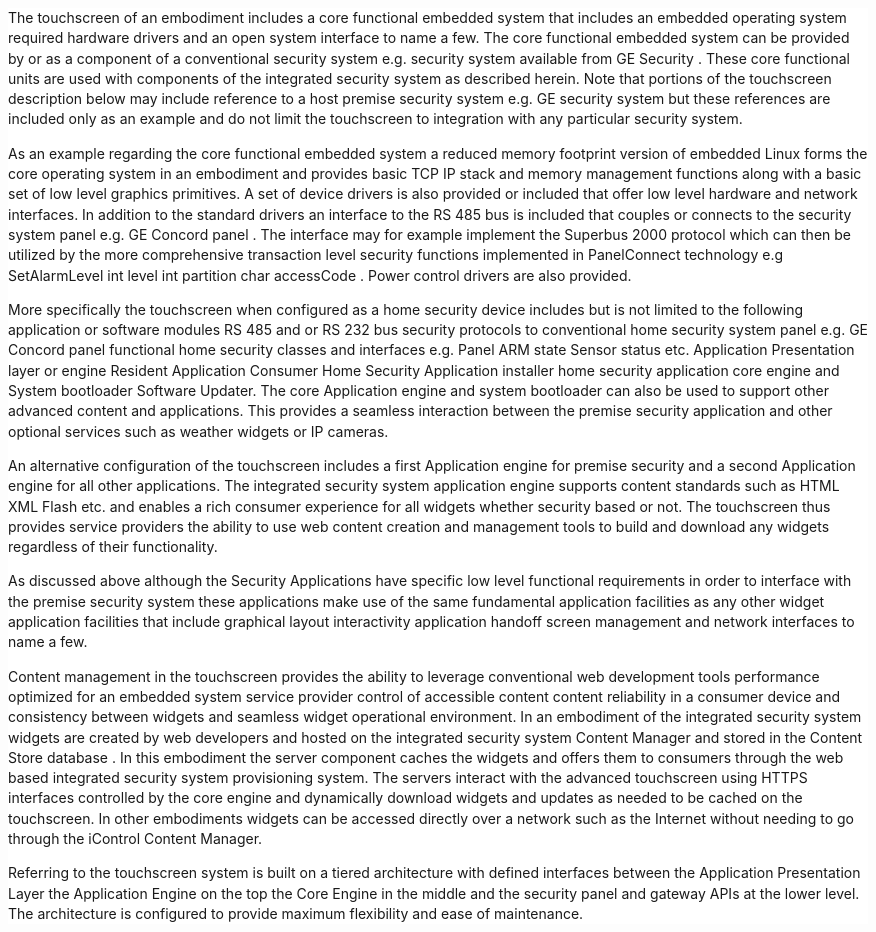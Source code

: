 The touchscreen of an embodiment includes a core functional embedded system that includes an embedded operating system required hardware drivers and an open system interface to name a few. The core functional embedded system can be provided by or as a component of a conventional security system e.g. security system available from GE Security . These core functional units are used with components of the integrated security system as described herein. Note that portions of the touchscreen description below may include reference to a host premise security system e.g. GE security system but these references are included only as an example and do not limit the touchscreen to integration with any particular security system.

As an example regarding the core functional embedded system a reduced memory footprint version of embedded Linux forms the core operating system in an embodiment and provides basic TCP IP stack and memory management functions along with a basic set of low level graphics primitives. A set of device drivers is also provided or included that offer low level hardware and network interfaces. In addition to the standard drivers an interface to the RS 485 bus is included that couples or connects to the security system panel e.g. GE Concord panel . The interface may for example implement the Superbus 2000 protocol which can then be utilized by the more comprehensive transaction level security functions implemented in PanelConnect technology e.g SetAlarmLevel int level int partition char accessCode . Power control drivers are also provided.

More specifically the touchscreen when configured as a home security device includes but is not limited to the following application or software modules RS 485 and or RS 232 bus security protocols to conventional home security system panel e.g. GE Concord panel functional home security classes and interfaces e.g. Panel ARM state Sensor status etc. Application Presentation layer or engine Resident Application Consumer Home Security Application installer home security application core engine and System bootloader Software Updater. The core Application engine and system bootloader can also be used to support other advanced content and applications. This provides a seamless interaction between the premise security application and other optional services such as weather widgets or IP cameras.

An alternative configuration of the touchscreen includes a first Application engine for premise security and a second Application engine for all other applications. The integrated security system application engine supports content standards such as HTML XML Flash etc. and enables a rich consumer experience for all widgets whether security based or not. The touchscreen thus provides service providers the ability to use web content creation and management tools to build and download any widgets regardless of their functionality.

As discussed above although the Security Applications have specific low level functional requirements in order to interface with the premise security system these applications make use of the same fundamental application facilities as any other widget application facilities that include graphical layout interactivity application handoff screen management and network interfaces to name a few.

Content management in the touchscreen provides the ability to leverage conventional web development tools performance optimized for an embedded system service provider control of accessible content content reliability in a consumer device and consistency between widgets and seamless widget operational environment. In an embodiment of the integrated security system widgets are created by web developers and hosted on the integrated security system Content Manager and stored in the Content Store database . In this embodiment the server component caches the widgets and offers them to consumers through the web based integrated security system provisioning system. The servers interact with the advanced touchscreen using HTTPS interfaces controlled by the core engine and dynamically download widgets and updates as needed to be cached on the touchscreen. In other embodiments widgets can be accessed directly over a network such as the Internet without needing to go through the iControl Content Manager.

Referring to the touchscreen system is built on a tiered architecture with defined interfaces between the Application Presentation Layer the Application Engine on the top the Core Engine in the middle and the security panel and gateway APIs at the lower level. The architecture is configured to provide maximum flexibility and ease of maintenance.
